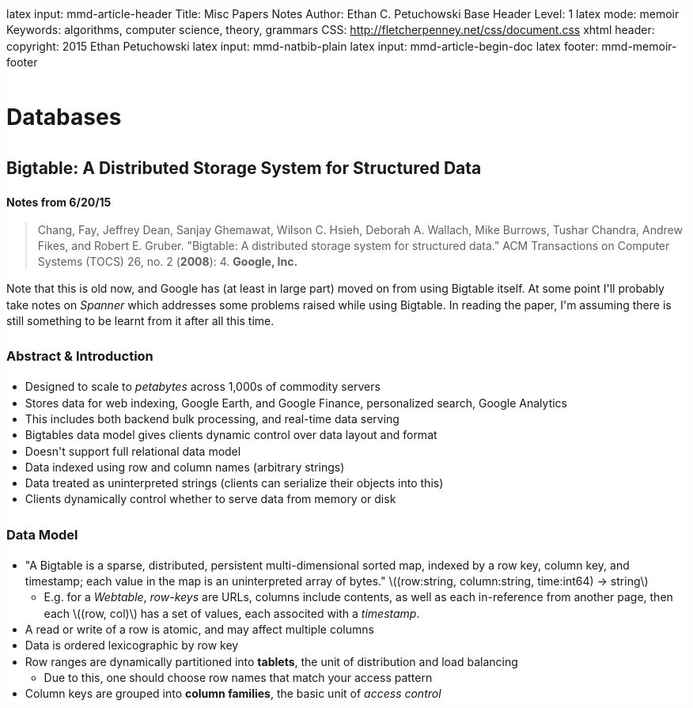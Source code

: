 latex input:    mmd-article-header
Title:          Misc Papers Notes
Author:         Ethan C. Petuchowski
Base Header Level:      1
latex mode:     memoir
Keywords:       algorithms, computer science, theory, grammars
CSS:            http://fletcherpenney.net/css/document.css
xhtml header:   <script type="text/javascript" src="http://cdn.mathjax.org/mathjax/latest/MathJax.js?config=TeX-AMS-MML_HTMLorMML"></script>
copyright:      2015 Ethan Petuchowski
latex input:    mmd-natbib-plain
latex input:    mmd-article-begin-doc
latex footer:   mmd-memoir-footer

# Databases

## Bigtable: A Distributed Storage System for Structured Data

**Notes from 6/20/15**

> Chang, Fay, Jeffrey Dean, Sanjay Ghemawat, Wilson C. Hsieh, Deborah A.
> Wallach, Mike Burrows, Tushar Chandra, Andrew Fikes, and Robert E. Gruber.
> "Bigtable: A distributed storage system for structured data." ACM
> Transactions on Computer Systems (TOCS) 26, no. 2 (**2008**): 4. **Google,
> Inc.**

Note that this is old now, and Google has (at least in large part) moved on
from using Bigtable itself. At some point I'll probably take notes on *Spanner*
which addresses some problems raised while using Bigtable. In reading the
paper, I'm assuming there is still something to be learnt from it after all
this time.

### Abstract & Introduction

* Designed to scale to *petabytes* across 1,000s of commodity servers
* Stores data for web indexing, Google Earth, and Google Finance, personalized
  search, Google Analytics
* This includes both backend bulk processing, and real-time data serving
* Bigtables data model gives clients dynamic control over data layout and
  format
* Doesn't support full relational data model
* Data indexed using row and column names (arbitrary strings)
* Data treated as uninterpreted strings (clients can serialize their objects
  into this)
* Clients dynamically control whether to serve data from memory or disk

### Data Model

* "A Bigtable is a sparse, distributed, persistent multi-dimensional sorted
  map, indexed by a row key, column key, and timestamp; each value
  in the map is an uninterpreted array of bytes." 
  \\((row:string, column:string, time:int64) → string\\)
    * E.g. for a *Webtable*, *row-keys* are URLs, columns include contents, as
      well as each in-reference from another page, then each \\((row, col)\\)
      has a set of values, each associted with a *timestamp*.
* A read or write of a row is atomic, and may affect multiple columns
* Data is ordered lexicographic by row key
* Row ranges are dynamically partitioned into **tablets**, the unit of
  distribution and load balancing
    * Due to this, one should choose row names that match your access pattern
* Column keys are grouped into **column families**, the basic unit of *access
  control*